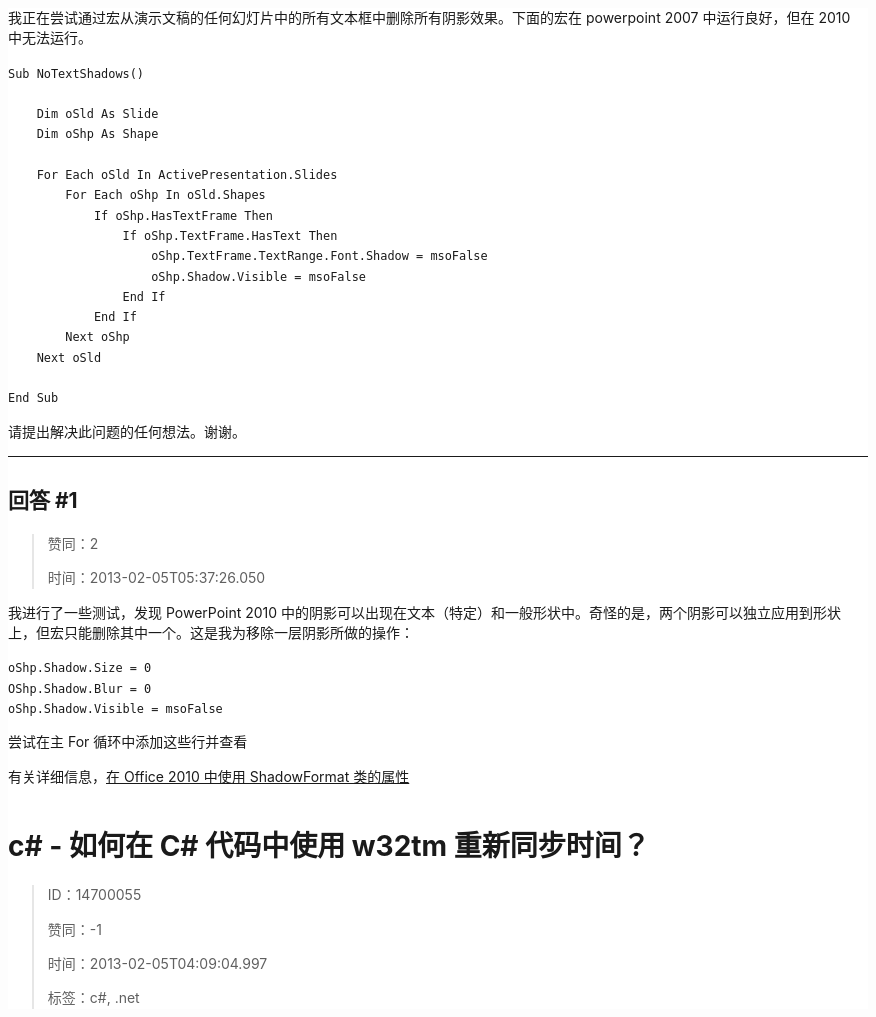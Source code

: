 我正在尝试通过宏从演示文稿的任何幻灯片中的所有文本框中删除所有阴影效果。下面的宏在 powerpoint 2007 中运行良好，但在 2010 中无法运行。

```
Sub NoTextShadows()

    Dim oSld As Slide
    Dim oShp As Shape

    For Each oSld In ActivePresentation.Slides
        For Each oShp In oSld.Shapes
            If oShp.HasTextFrame Then
                If oShp.TextFrame.HasText Then
                    oShp.TextFrame.TextRange.Font.Shadow = msoFalse
                    oShp.Shadow.Visible = msoFalse
                End If
            End If
        Next oShp
    Next oSld

End Sub 
```

请提出解决此问题的任何想法。谢谢。

* * *

## 回答 #1

> 赞同：2
> 
> 时间：2013-02-05T05:37:26.050

我进行了一些测试，发现 PowerPoint 2010 中的阴影可以出现在文本（特定）和一般形状中。奇怪的是，两个阴影可以独立应用到形状上，但宏只能删除其中一个。这是我为移除一层阴影所做的操作：

```
oShp.Shadow.Size = 0
OShp.Shadow.Blur = 0
oShp.Shadow.Visible = msoFalse 
```

尝试在主 For 循环中添加这些行并查看

有关详细信息，[在 Office 2010 中使用 ShadowFormat 类的属性](http://msdn.microsoft.com/en-us/library/office/hh273478%28v=office.14%29.aspx)

# c# - 如何在 C# 代码中使用 w32tm 重新同步时间？

> ID：14700055
> 
> 赞同：-1
> 
> 时间：2013-02-05T04:09:04.997
> 
> 标签：c#, .net
